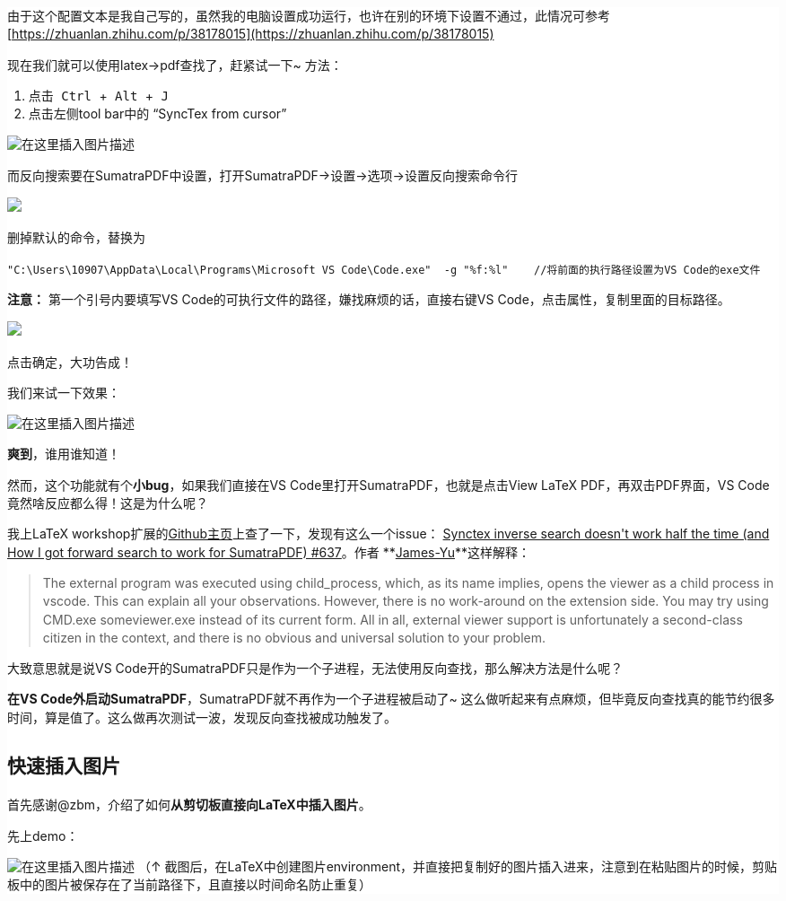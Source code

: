 由于这个配置文本是我自己写的，虽然我的电脑设置成功运行，也许在别的环境下设置不通过，此情况可参考[https://zhuanlan.zhihu.com/p/38178015](https://zhuanlan.zhihu.com/p/38178015)

现在我们就可以使用latex->pdf查找了，赶紧试一下~
方法：
1. 点击<kbd> Ctrl </kbd>+<kbd> Alt </kbd>+<kbd> J </kbd>
2. 点击左侧tool bar中的 “SyncTex from cursor”

![在这里插入图片描述](https://img-blog.csdnimg.cn/20191031220336282.gif)

而反向搜索要在SumatraPDF中设置，打开SumatraPDF->设置->选项->设置反向搜索命令行

<img src="https://img-blog.csdnimg.cn/20191031220413195.png?x-oss-process=image/watermark,type_ZmFuZ3poZW5naGVpdGk,shadow_10,text_aHR0cHM6Ly9ibG9nLmNzZG4ubmV0L3dlaXhpbl80NDAwOTU5OQ==,size_16,color_FFFFFF,t_70" width="50%" />

删掉默认的命令，替换为
```
"C:\Users\10907\AppData\Local\Programs\Microsoft VS Code\Code.exe"  -g "%f:%l"    //将前面的执行路径设置为VS Code的exe文件
```
**注意：** 第一个引号内要填写VS Code的可执行文件的路径，嫌找麻烦的话，直接右键VS Code，点击属性，复制里面的目标路径。

<img src="https://img-blog.csdnimg.cn/20191031220438653.png?x-oss-process=image/watermark,type_ZmFuZ3poZW5naGVpdGk,shadow_10,text_aHR0cHM6Ly9ibG9nLmNzZG4ubmV0L3dlaXhpbl80NDAwOTU5OQ==,size_16,color_FFFFFF,t_70" width="50%" />

点击确定，大功告成！

我们来试一下效果：

![在这里插入图片描述](https://img-blog.csdnimg.cn/20191031220500555.gif)

**爽到**，谁用谁知道！

然而，这个功能就有个**小bug**，如果我们直接在VS Code里打开SumatraPDF，也就是点击View LaTeX PDF，再双击PDF界面，VS Code竟然啥反应都么得！这是为什么呢？

我上LaTeX workshop扩展的[Github主页](https://github.com/James-Yu/LaTeX-Workshop)上查了一下，发现有这么一个issue： [Synctex inverse search doesn't work half the time (and How I got forward search to work for SumatraPDF) #637](https://github.com/James-Yu/LaTeX-Workshop/issues/637)。作者 **[James-Yu](https://github.com/James-Yu)**这样解释：
> The external program was executed using child_process, which, as its name implies, opens the viewer as a child process in vscode. This can explain all your observations.
However, there is no work-around on the extension side. You may try using CMD.exe someviewer.exe instead of its current form.
All in all, external viewer support is unfortunately a second-class citizen in the context, and there is no obvious and universal solution to your problem.

大致意思就是说VS Code开的SumatraPDF只是作为一个子进程，无法使用反向查找，那么解决方法是什么呢？

**在VS Code外启动SumatraPDF**，SumatraPDF就不再作为一个子进程被启动了~ 这么做听起来有点麻烦，但毕竟反向查找真的能节约很多时间，算是值了。这么做再次测试一波，发现反向查找被成功触发了。

## 快速插入图片

首先感谢@zbm，介绍了如何**从剪切板直接向LaTeX中插入图片**。

先上demo：

![在这里插入图片描述](https://img-blog.csdnimg.cn/20191031220521736.gif)
（↑ 截图后，在LaTeX中创建图片environment，并直接把复制好的图片插入进来，注意到在粘贴图片的时候，剪贴板中的图片被保存在了当前路径下，且直接以时间命名防止重复）
